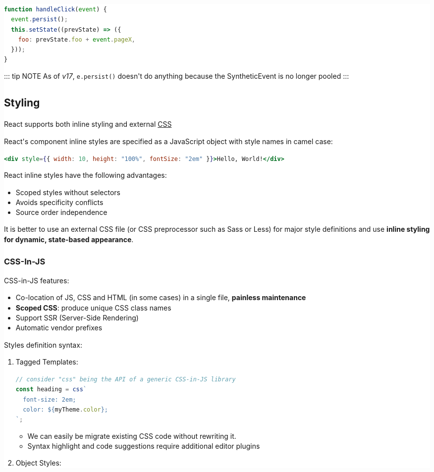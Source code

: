 ```js
function handleClick(event) {
  event.persist();
  this.setState((prevState) => ({
    foo: prevState.foo + event.pageX,
  }));
}
```

::: tip NOTE
As of _v17_, `e.persist()` doesn't do anything because the SyntheticEvent is no longer pooled
:::

## Styling

React supports both inline styling and external [CSS](../../CSS/CSS.md)

React's component inline styles are specified as a JavaScript object with style names in camel case:

```jsx
<div style={{ width: 10, height: "100%", fontSize: "2em" }}>Hello, World!</div>
```

React inline styles have the following advantages:

- Scoped styles without selectors
- Avoids specificity conflicts
- Source order independence

It is better to use an external CSS file (or CSS preprocessor such as Sass or Less) for major style definitions and use **inline styling for dynamic, state-based appearance**.

### CSS-In-JS

CSS-in-JS features:

- Co-location of JS, CSS and HTML (in some cases) in a single file, **painless maintenance**
- **Scoped CSS**: produce unique CSS class names
- Support SSR (Server-Side Rendering)
- Automatic vendor prefixes

Styles definition syntax:

1. Tagged Templates:

   ```javascript
   // consider "css" being the API of a generic CSS-in-JS library
   const heading = css`
     font-size: 2em;
     color: ${myTheme.color};
   `;
   ```

   - We can easily be migrate existing CSS code without rewriting it.
   - Syntax highlight and code suggestions require additional editor plugins

2. Object Styles:
